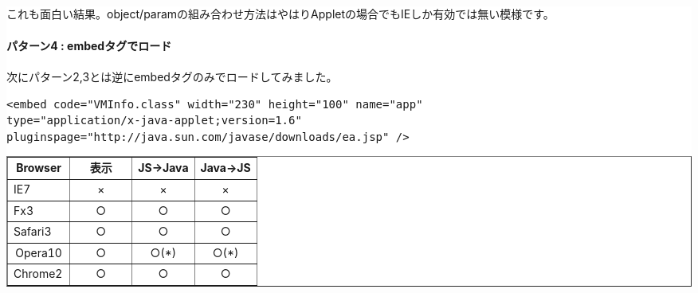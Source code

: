 
<p>これも面白い結果。object/paramの組み合わせ方法はやはりAppletの場合でもIEしか有効では無い模様です。</p>

<h4>パターン4 : embedタグでロード</h4>
<p>次にパターン2,3とは逆にembedタグのみでロードしてみました。</p>

<p><pre>
&lt;embed code="VMInfo.class" width="230" height="100" name="app"
type="application/x-java-applet;version=1.6"
pluginspage="http://java.sun.com/javase/downloads/ea.jsp" /&gt;
</pre></p>

<table cellpadding="3" cellspacing="0" border="1">
<thead>
<tr>
<th width="25%">Browser</th>
<th width="25%">表示</th>
<th width="25%">JS→Java</th>
<th width="25%">Java→JS</th>
</tr></thead>
<tbody><tr>
<td>IE7</td>
<td align="center">×</td>
<td align="center">×</td>
<td align="center">×</td>
</tr>
<tr>
<td>Fx3</td>
<td align="center">○</td>
<td align="center">○</td>
<td align="center">○</td>
</tr>
<tr>
<td>Safari3</td>
<td align="center">○</td>
<td align="center">○</td>
<td align="center">○</td>
</tr>
<tr>
<td align="center">Opera10</td>
<td align="center">○</td>
<td align="center">○(*)</td>
<td align="center">○(*)</td>
</tr>
<tr>
<td width="25%">Chrome2</td>
<td align="center">○</td>
<td align="center">○</td>
<td align="center">○</td>
</tr>
</tbody>
</table>
